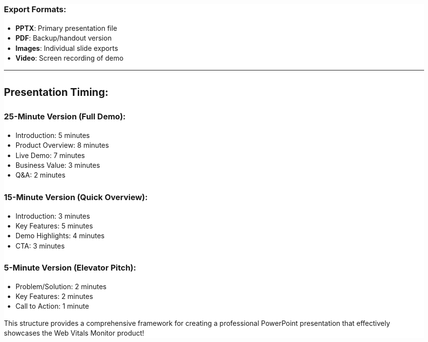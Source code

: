 ### Export Formats:
- **PPTX**: Primary presentation file
- **PDF**: Backup/handout version  
- **Images**: Individual slide exports
- **Video**: Screen recording of demo

---

## Presentation Timing:

### 25-Minute Version (Full Demo):
- Introduction: 5 minutes
- Product Overview: 8 minutes
- Live Demo: 7 minutes
- Business Value: 3 minutes
- Q&A: 2 minutes

### 15-Minute Version (Quick Overview):
- Introduction: 3 minutes
- Key Features: 5 minutes
- Demo Highlights: 4 minutes
- CTA: 3 minutes

### 5-Minute Version (Elevator Pitch):
- Problem/Solution: 2 minutes
- Key Features: 2 minutes
- Call to Action: 1 minute

This structure provides a comprehensive framework for creating a professional PowerPoint presentation that effectively showcases the Web Vitals Monitor product!